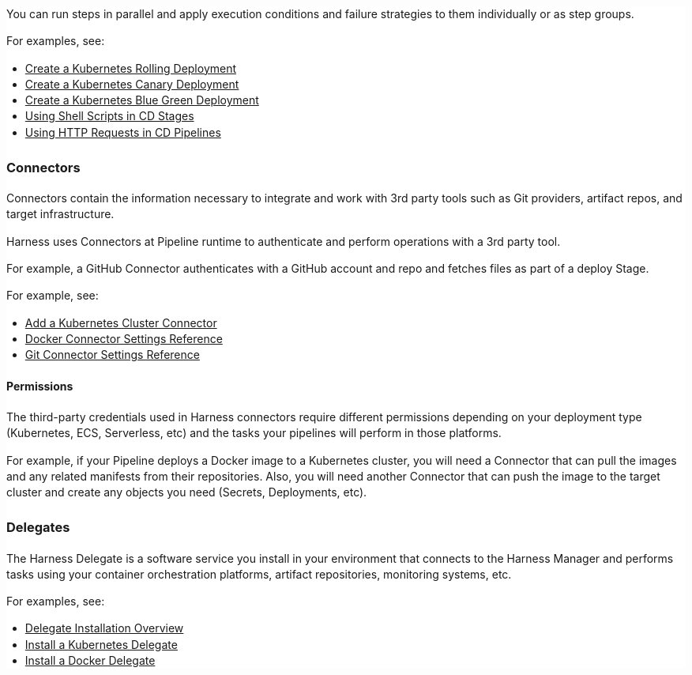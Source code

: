 You can run steps in parallel and apply execution conditions and failure strategies to them individually or as step groups.

For examples, see:

* [Create a Kubernetes Rolling Deployment](../deploy-srv-diff-platforms/kubernetes/kubernetes-executions/create-a-kubernetes-rolling-deployment.md)
* [Create a Kubernetes Canary Deployment](../deploy-srv-diff-platforms/kubernetes/kubernetes-executions/create-a-kubernetes-canary-deployment.md)
* [Create a Kubernetes Blue Green Deployment](../deploy-srv-diff-platforms/kubernetes/kubernetes-executions/create-a-kubernetes-blue-green-deployment.md)
* [Using Shell Scripts in CD Stages](../x-platform-cd-features/executions/cd-general-steps/using-shell-scripts.md)
* [Using HTTP Requests in CD Pipelines](../x-platform-cd-features/executions/cd-general-steps/using-http-requests-in-cd-pipelines.md)

### Connectors

Connectors contain the information necessary to integrate and work with 3rd party tools such as Git providers, artifact repos, and target infrastructure.

Harness uses Connectors at Pipeline runtime to authenticate and perform operations with a 3rd party tool.

For example, a GitHub Connector authenticates with a GitHub account and repo and fetches files as part of a deploy Stage.

For example, see:

* [Add a Kubernetes Cluster Connector](../../platform/7_Connectors/add-a-kubernetes-cluster-connector.md)
* [Docker Connector Settings Reference](../../platform/7_Connectors/ref-cloud-providers/docker-registry-connector-settings-reference.md)
* [Git Connector Settings Reference](../../platform/7_Connectors/ref-source-repo-provider/git-connector-settings-reference.md)

#### Permissions

The third-party credentials used in Harness connectors require different permissions depending on your deployment type (Kubernetes, ECS, Serverless, etc) and the tasks your pipelines will perform in those platforms.

For example, if your Pipeline deploys a Docker image to a Kubernetes cluster, you will need a Connector that can pull the images and any related manifests from their repositories. Also, you will need another Connector that can push the image to the target cluster and create any objects you need (Secrets, Deployments, etc).

### Delegates

The Harness Delegate is a software service you install in your environment that connects to the Harness Manager and performs tasks using your container orchestration platforms, artifact repositories, monitoring systems, etc.

For examples, see:

* [Delegate Installation Overview](/docs/platform/2_Delegates/get-started-with-delegates/delegate-installation-overview.md)
* [Install a Kubernetes Delegate](/docs/platform/2_Delegates/advanced-installation/install-a-kubernetes-delegate.md)
* [Install a Docker Delegate](/docs/getting-started/supported-platforms-and-technologies.md)
